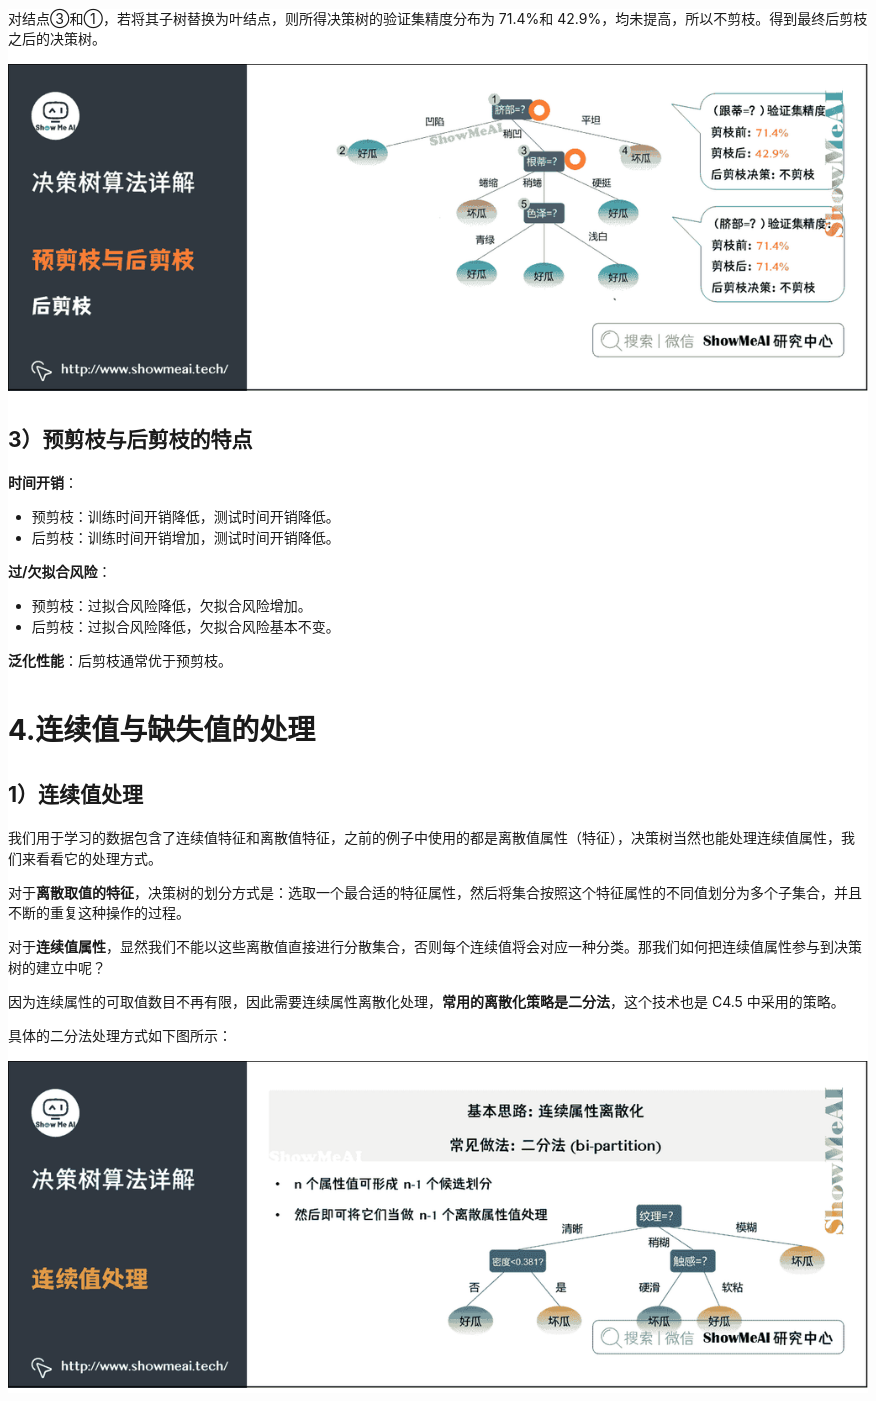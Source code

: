 对结点③和①，若将其子树替换为叶结点，则所得决策树的验证集精度分布为 71.4%和 42.9%，均未提高，所以不剪枝。得到最终后剪枝之后的决策树。

![](img/54e9f4ade8e04e67e7a1406031a8e289.png)

## 3）预剪枝与后剪枝的特点

**时间开销**：

*   预剪枝：训练时间开销降低，测试时间开销降低。
*   后剪枝：训练时间开销增加，测试时间开销降低。

**过/欠拟合风险**：

*   预剪枝：过拟合风险降低，欠拟合风险增加。
*   后剪枝：过拟合风险降低，欠拟合风险基本不变。

**泛化性能**：后剪枝通常优于预剪枝。

# 4.连续值与缺失值的处理

## 1）连续值处理

我们用于学习的数据包含了连续值特征和离散值特征，之前的例子中使用的都是离散值属性（特征），决策树当然也能处理连续值属性，我们来看看它的处理方式。

对于**离散取值的特征**，决策树的划分方式是：选取一个最合适的特征属性，然后将集合按照这个特征属性的不同值划分为多个子集合，并且不断的重复这种操作的过程。

对于**连续值属性**，显然我们不能以这些离散值直接进行分散集合，否则每个连续值将会对应一种分类。那我们如何把连续值属性参与到决策树的建立中呢？

因为连续属性的可取值数目不再有限，因此需要连续属性离散化处理，**常用的离散化策略是二分法**，这个技术也是 C4.5 中采用的策略。

具体的二分法处理方式如下图所示：

![](img/fb47eddf5951bdf19dd8033ba74ca711.png)